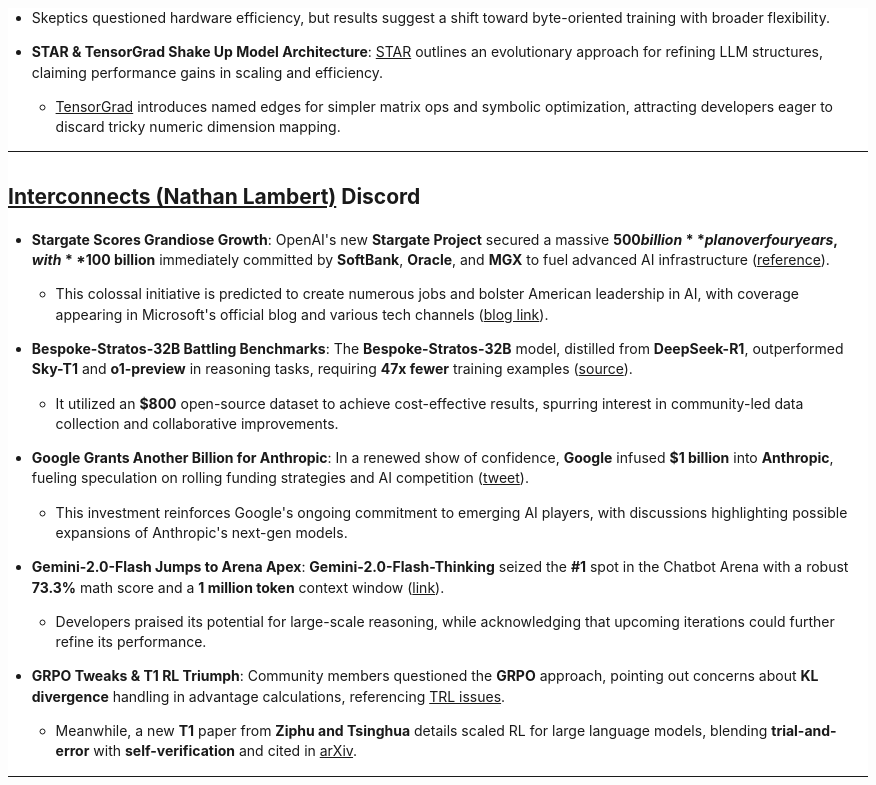   - Skeptics questioned hardware efficiency, but results suggest a shift toward byte-oriented training with broader flexibility.
- **STAR & TensorGrad Shake Up Model Architecture**: [STAR](https://arxiv.org/abs/2411.17800) outlines an evolutionary approach for refining LLM structures, claiming performance gains in scaling and efficiency.
  
  - [TensorGrad](https://github.com/thomasahle/tensorgrad) introduces named edges for simpler matrix ops and symbolic optimization, attracting developers eager to discard tricky numeric dimension mapping.

 

---

## [Interconnects (Nathan Lambert)](https://discord.com/channels/1179127597926469703) Discord

- **Stargate Scores Grandiose Growth**: OpenAI's new **Stargate Project** secured a massive **$500 billion** plan over four years, with **$100 billion** immediately committed by **SoftBank**, **Oracle**, and **MGX** to fuel advanced AI infrastructure ([reference](https://www.verticaldata.io/insights/the-stargate-initiative-microsoft-and-openais-100-billion-data-center-project)).
  
  - This colossal initiative is predicted to create numerous jobs and bolster American leadership in AI, with coverage appearing in Microsoft's official blog and various tech channels ([blog link](https://blogs.microsoft.com/blog/2025/01/21/microsoft-and-openai-evolve-partnership-to-drive-the-next-phase-of-ai/)).
- **Bespoke-Stratos-32B Battling Benchmarks**: The **Bespoke-Stratos-32B** model, distilled from **DeepSeek-R1**, outperformed **Sky-T1** and **o1-preview** in reasoning tasks, requiring **47x fewer** training examples ([source](https://x.com/madiator/status/1882131703927652762)).
  
  - It utilized an **$800** open-source dataset to achieve cost-effective results, spurring interest in community-led data collection and collaborative improvements.
- **Google Grants Another Billion for Anthropic**: In a renewed show of confidence, **Google** infused **$1 billion** into **Anthropic**, fueling speculation on rolling funding strategies and AI competition ([tweet](https://x.com/ns123abc/status/1881965986695524472)).
  
  - This investment reinforces Google's ongoing commitment to emerging AI players, with discussions highlighting possible expansions of Anthropic's next-gen models.
- **Gemini-2.0-Flash Jumps to Arena Apex**: **Gemini-2.0-Flash-Thinking** seized the **#1** spot in the Chatbot Arena with a robust **73.3%** math score and a **1 million token** context window ([link](https://x.com/lmarena_ai/status/1881848934743904319)).
  
  - Developers praised its potential for large-scale reasoning, while acknowledging that upcoming iterations could further refine its performance.
- **GRPO Tweaks & T1 RL Triumph**: Community members questioned the **GRPO** approach, pointing out concerns about **KL divergence** handling in advantage calculations, referencing [TRL issues](https://github.com/huggingface/trl/issues/2608).
  
  - Meanwhile, a new **T1** paper from **Ziphu and Tsinghua** details scaled RL for large language models, blending **trial-and-error** with **self-verification** and cited in [arXiv](https://arxiv.org/abs/2501.11651).

 

---
